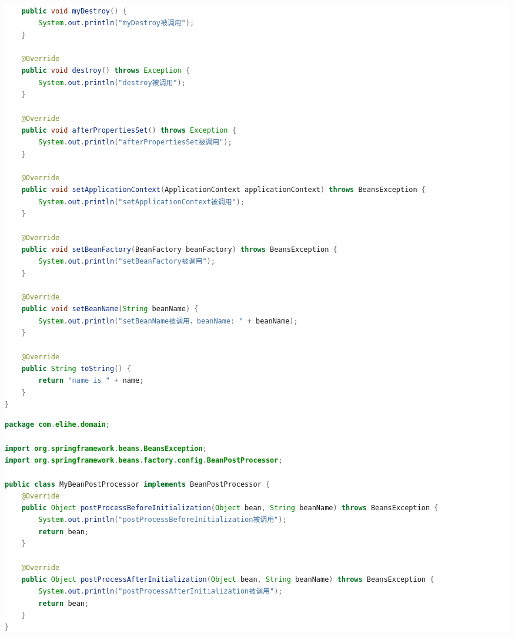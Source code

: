 ```java
    public void myDestroy() {
        System.out.println("myDestroy被调用");
    }

    @Override
    public void destroy() throws Exception {
        System.out.println("destroy被调用");
    }

    @Override
    public void afterPropertiesSet() throws Exception {
        System.out.println("afterPropertiesSet被调用");
    }

    @Override
    public void setApplicationContext(ApplicationContext applicationContext) throws BeansException {
        System.out.println("setApplicationContext被调用");
    }

    @Override
    public void setBeanFactory(BeanFactory beanFactory) throws BeansException {
        System.out.println("setBeanFactory被调用");
    }

    @Override
    public void setBeanName(String beanName) {
        System.out.println("setBeanName被调用，beanName: " + beanName);
    }

    @Override
    public String toString() {
        return "name is " + name;
    }
}
```



```java
package com.elihe.domain;

import org.springframework.beans.BeansException;
import org.springframework.beans.factory.config.BeanPostProcessor;

public class MyBeanPostProcessor implements BeanPostProcessor {
    @Override
    public Object postProcessBeforeInitialization(Object bean, String beanName) throws BeansException {
        System.out.println("postProcessBeforeInitialization被调用");
        return bean;
    }

    @Override
    public Object postProcessAfterInitialization(Object bean, String beanName) throws BeansException {
        System.out.println("postProcessAfterInitialization被调用");
        return bean;
    }
}
```
